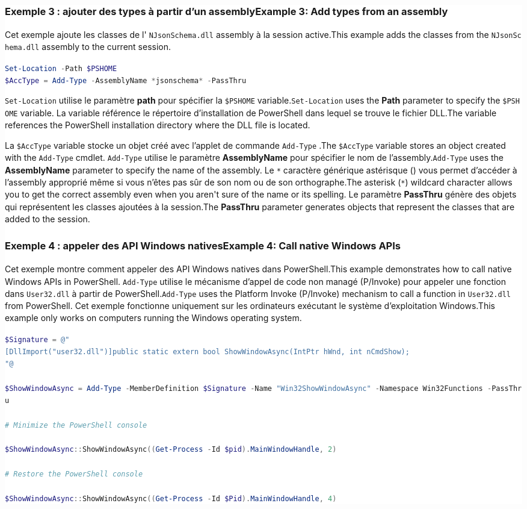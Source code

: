 ### <span data-ttu-id="230ec-145">Exemple 3 : ajouter des types à partir d’un assembly</span><span class="sxs-lookup"><span data-stu-id="230ec-145">Example 3: Add types from an assembly</span></span>

<span data-ttu-id="230ec-146">Cet exemple ajoute les classes de l' `NJsonSchema.dll` assembly à la session active.</span><span class="sxs-lookup"><span data-stu-id="230ec-146">This example adds the classes from the `NJsonSchema.dll` assembly to the current session.</span></span>

```powershell
Set-Location -Path $PSHOME
$AccType = Add-Type -AssemblyName *jsonschema* -PassThru
```

<span data-ttu-id="230ec-147">`Set-Location` utilise le paramètre **path** pour spécifier la `$PSHOME` variable.</span><span class="sxs-lookup"><span data-stu-id="230ec-147">`Set-Location` uses the **Path** parameter to specify the `$PSHOME` variable.</span></span> <span data-ttu-id="230ec-148">La variable référence le répertoire d’installation de PowerShell dans lequel se trouve le fichier DLL.</span><span class="sxs-lookup"><span data-stu-id="230ec-148">The variable references the PowerShell installation directory where the DLL file is located.</span></span>

<span data-ttu-id="230ec-149">La `$AccType` variable stocke un objet créé avec l’applet de commande `Add-Type` .</span><span class="sxs-lookup"><span data-stu-id="230ec-149">The `$AccType` variable stores an object created with the `Add-Type` cmdlet.</span></span> <span data-ttu-id="230ec-150">`Add-Type` utilise le paramètre **AssemblyName** pour spécifier le nom de l’assembly.</span><span class="sxs-lookup"><span data-stu-id="230ec-150">`Add-Type` uses the **AssemblyName** parameter to specify the name of the assembly.</span></span> <span data-ttu-id="230ec-151">Le `*` caractère générique astérisque () vous permet d’accéder à l’assembly approprié même si vous n’êtes pas sûr de son nom ou de son orthographe.</span><span class="sxs-lookup"><span data-stu-id="230ec-151">The asterisk (`*`) wildcard character allows you to get the correct assembly even when you aren't sure of the name or its spelling.</span></span> <span data-ttu-id="230ec-152">Le paramètre **PassThru** génère des objets qui représentent les classes ajoutées à la session.</span><span class="sxs-lookup"><span data-stu-id="230ec-152">The **PassThru** parameter generates objects that represent the classes that are added to the session.</span></span>

### <span data-ttu-id="230ec-153">Exemple 4 : appeler des API Windows natives</span><span class="sxs-lookup"><span data-stu-id="230ec-153">Example 4: Call native Windows APIs</span></span>

<span data-ttu-id="230ec-154">Cet exemple montre comment appeler des API Windows natives dans PowerShell.</span><span class="sxs-lookup"><span data-stu-id="230ec-154">This example demonstrates how to call native Windows APIs in PowerShell.</span></span> <span data-ttu-id="230ec-155">`Add-Type` utilise le mécanisme d’appel de code non managé (P/Invoke) pour appeler une fonction dans `User32.dll` à partir de PowerShell.</span><span class="sxs-lookup"><span data-stu-id="230ec-155">`Add-Type` uses the Platform Invoke (P/Invoke) mechanism to call a function in `User32.dll` from PowerShell.</span></span> <span data-ttu-id="230ec-156">Cet exemple fonctionne uniquement sur les ordinateurs exécutant le système d’exploitation Windows.</span><span class="sxs-lookup"><span data-stu-id="230ec-156">This example only works on computers running the Windows operating system.</span></span>

```powershell
$Signature = @"
[DllImport("user32.dll")]public static extern bool ShowWindowAsync(IntPtr hWnd, int nCmdShow);
"@

$ShowWindowAsync = Add-Type -MemberDefinition $Signature -Name "Win32ShowWindowAsync" -Namespace Win32Functions -PassThru

# Minimize the PowerShell console

$ShowWindowAsync::ShowWindowAsync((Get-Process -Id $pid).MainWindowHandle, 2)

# Restore the PowerShell console

$ShowWindowAsync::ShowWindowAsync((Get-Process -Id $Pid).MainWindowHandle, 4)
```

